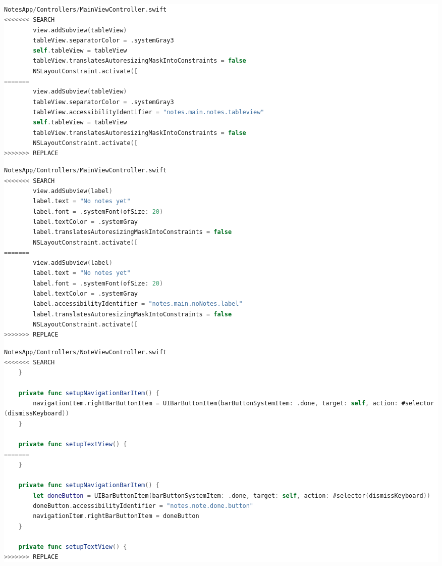 ```swift
NotesApp/Controllers/MainViewController.swift
<<<<<<< SEARCH
        view.addSubview(tableView)
        tableView.separatorColor = .systemGray3
        self.tableView = tableView
        tableView.translatesAutoresizingMaskIntoConstraints = false
        NSLayoutConstraint.activate([
=======
        view.addSubview(tableView)
        tableView.separatorColor = .systemGray3
        tableView.accessibilityIdentifier = "notes.main.notes.tableview"
        self.tableView = tableView
        tableView.translatesAutoresizingMaskIntoConstraints = false
        NSLayoutConstraint.activate([
>>>>>>> REPLACE
```

```swift
NotesApp/Controllers/MainViewController.swift
<<<<<<< SEARCH
        view.addSubview(label)
        label.text = "No notes yet"
        label.font = .systemFont(ofSize: 20)
        label.textColor = .systemGray
        label.translatesAutoresizingMaskIntoConstraints = false
        NSLayoutConstraint.activate([
=======
        view.addSubview(label)
        label.text = "No notes yet"
        label.font = .systemFont(ofSize: 20)
        label.textColor = .systemGray
        label.accessibilityIdentifier = "notes.main.noNotes.label"
        label.translatesAutoresizingMaskIntoConstraints = false
        NSLayoutConstraint.activate([
>>>>>>> REPLACE
```

```swift
NotesApp/Controllers/NoteViewController.swift
<<<<<<< SEARCH
    }
    
    private func setupNavigationBarItem() {
        navigationItem.rightBarButtonItem = UIBarButtonItem(barButtonSystemItem: .done, target: self, action: #selector(dismissKeyboard))
    }

    private func setupTextView() {
=======
    }

    private func setupNavigationBarItem() {
        let doneButton = UIBarButtonItem(barButtonSystemItem: .done, target: self, action: #selector(dismissKeyboard))
        doneButton.accessibilityIdentifier = "notes.note.done.button"
        navigationItem.rightBarButtonItem = doneButton
    }

    private func setupTextView() {
>>>>>>> REPLACE
```
